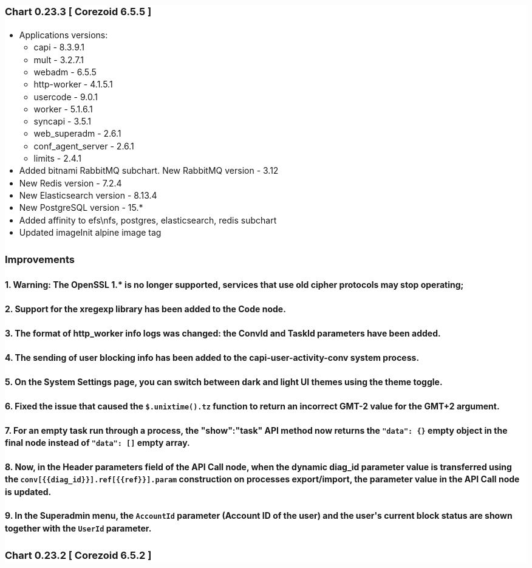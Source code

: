 ### Chart 0.23.3 [ Corezoid 6.5.5 ]
- Applications versions:
  - capi - 8.3.9.1
  - mult - 3.2.7.1
  - webadm - 6.5.5
  - http-worker - 4.1.5.1
  - usercode - 9.0.1
  - worker - 5.1.6.1
  - syncapi - 3.5.1
  - web_superadm - 2.6.1
  - conf_agent_server - 2.6.1
  - limits - 2.4.1
- Added bitnami RabbitMQ subchart. New RabbitMQ version - 3.12
- New Redis version - 7.2.4
- New Elasticsearch version - 8.13.4
- New PostgreSQL version - 15.*
- Added affinity to efs\nfs, postgres, elasticsearch, redis subchart
- Updated imageInit alpine image tag

### Improvements

#### 1. Warning: The OpenSSL 1.* is no longer supported, services that use old cipher protocols may stop operating;
#### 2. Support for the xregexp library has been added to the Code node.
#### 3. The format of http_worker info logs was changed: the ConvId and TaskId parameters have been added.
#### 4. The sending of user blocking info has been added to the capi-user-activity-conv system process.
#### 5. On the System Settings page, you can switch between dark and light UI themes using the theme toggle.
#### 6. Fixed the issue that caused the `$.unixtime().tz` function to return an incorrect GMT-2 value for the GMT+2 argument.
#### 7. For an empty task run through a process, the "show":"task" API method now returns the `"data": {}` empty object in the final node instead of `"data": []` empty array.
#### 8. Now, in the Header parameters field of the API Call node, when the dynamic diag_id parameter value is transferred using the `conv[{{diag_id}}].ref[{{ref}}].param` construction on processes export/import, the parameter value in the API Call node is updated.
#### 9. In the Superadmin menu, the `AccountId` parameter (Account ID of the user) and the user's current block status are shown together with the `UserId` parameter.


### Chart 0.23.2 [ Corezoid 6.5.2 ]
